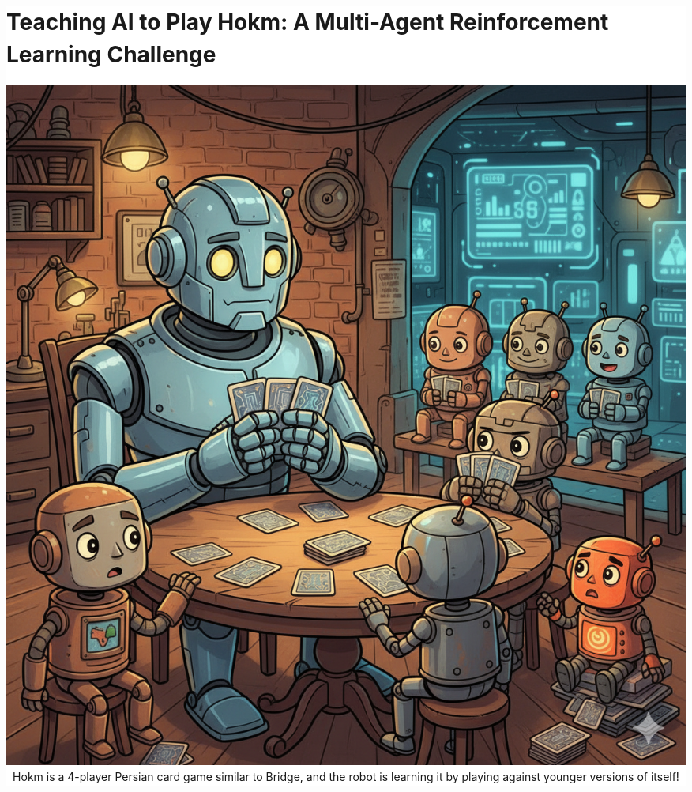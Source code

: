 # Teaching AI to Play Hokm: A Multi-Agent Reinforcement Learning Challenge

<div style="text-align: center; margin-bottom: 2em;">
    <img src="/img/hokmrl/cartoon.png" alt="" style="width: 100%;"><figurecaption>Hokm is a 4-player Persian card game similar to Bridge, and the robot is learning it by playing against younger versions of itself!</figurecaption>
</div>
